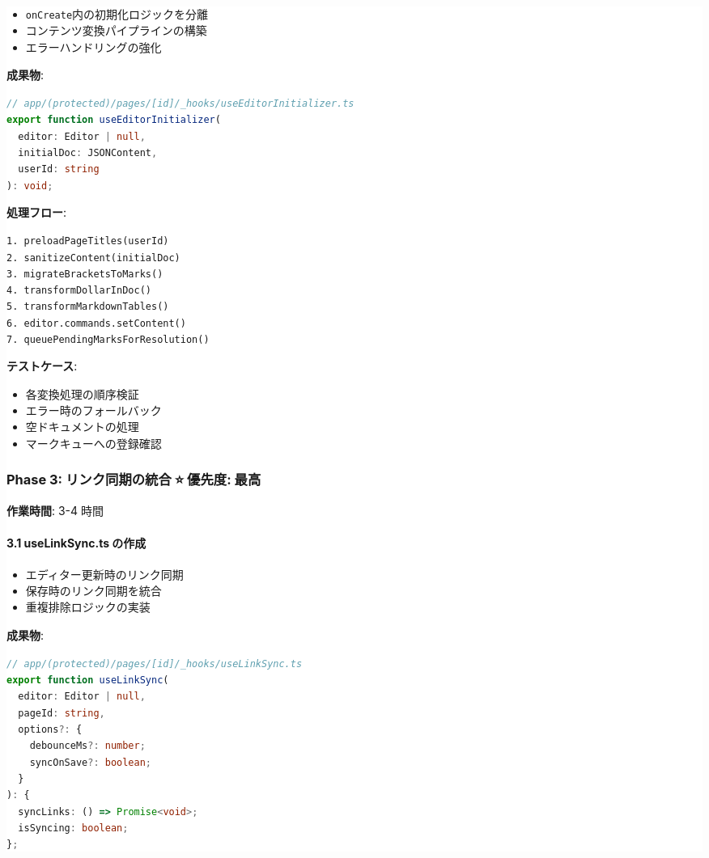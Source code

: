 - `onCreate`内の初期化ロジックを分離
- コンテンツ変換パイプラインの構築
- エラーハンドリングの強化

**成果物**:

```typescript
// app/(protected)/pages/[id]/_hooks/useEditorInitializer.ts
export function useEditorInitializer(
  editor: Editor | null,
  initialDoc: JSONContent,
  userId: string
): void;
```

**処理フロー**:

```
1. preloadPageTitles(userId)
2. sanitizeContent(initialDoc)
3. migrateBracketsToMarks()
4. transformDollarInDoc()
5. transformMarkdownTables()
6. editor.commands.setContent()
7. queuePendingMarksForResolution()
```

**テストケース**:

- 各変換処理の順序検証
- エラー時のフォールバック
- 空ドキュメントの処理
- マークキューへの登録確認

### Phase 3: リンク同期の統合 ⭐ 優先度: 最高

**作業時間**: 3-4 時間

#### 3.1 useLinkSync.ts の作成

- エディター更新時のリンク同期
- 保存時のリンク同期を統合
- 重複排除ロジックの実装

**成果物**:

```typescript
// app/(protected)/pages/[id]/_hooks/useLinkSync.ts
export function useLinkSync(
  editor: Editor | null,
  pageId: string,
  options?: {
    debounceMs?: number;
    syncOnSave?: boolean;
  }
): {
  syncLinks: () => Promise<void>;
  isSyncing: boolean;
};
```
